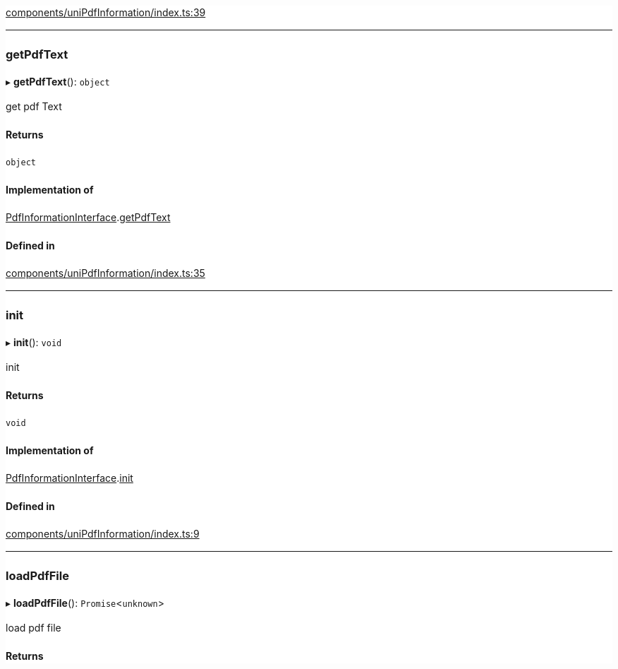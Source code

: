 [components/uniPdfInformation/index.ts:39](https://github.com/Liu-Jinshuai/printease/blob/f0ce9b9/src/components/uniPdfInformation/index.ts#L39)

___

### getPdfText

▸ **getPdfText**(): `object`

get pdf Text

#### Returns

`object`

#### Implementation of

[PdfInformationInterface](../interfaces/interface_pdfInformation.PdfInformationInterface.md).[getPdfText](../interfaces/interface_pdfInformation.PdfInformationInterface.md#getpdftext)

#### Defined in

[components/uniPdfInformation/index.ts:35](https://github.com/Liu-Jinshuai/printease/blob/f0ce9b9/src/components/uniPdfInformation/index.ts#L35)

___

### init

▸ **init**(): `void`

init

#### Returns

`void`

#### Implementation of

[PdfInformationInterface](../interfaces/interface_pdfInformation.PdfInformationInterface.md).[init](../interfaces/interface_pdfInformation.PdfInformationInterface.md#init)

#### Defined in

[components/uniPdfInformation/index.ts:9](https://github.com/Liu-Jinshuai/printease/blob/f0ce9b9/src/components/uniPdfInformation/index.ts#L9)

___

### loadPdfFile

▸ **loadPdfFile**(): `Promise`<`unknown`\>

load pdf file

#### Returns
